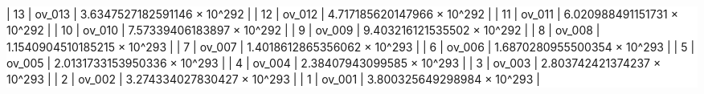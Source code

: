 | 13 | ov_013 | 3.6347527182591146 × 10^292 |
| 12 | ov_012 | 4.717185620147966 × 10^292 |
| 11 | ov_011 | 6.020988491151731 × 10^292 |
| 10 | ov_010 | 7.57339406183897 × 10^292 |
| 9 | ov_009 | 9.403216121535502 × 10^292 |
| 8 | ov_008 | 1.1540904510185215 × 10^293 |
| 7 | ov_007 | 1.4018612865356062 × 10^293 |
| 6 | ov_006 | 1.6870280955500354 × 10^293 |
| 5 | ov_005 | 2.0131733153950336 × 10^293 |
| 4 | ov_004 | 2.38407943099585 × 10^293 |
| 3 | ov_003 | 2.803742421374237 × 10^293 |
| 2 | ov_002 | 3.274334027830427 × 10^293 |
| 1 | ov_001 | 3.800325649298984 × 10^293 |

